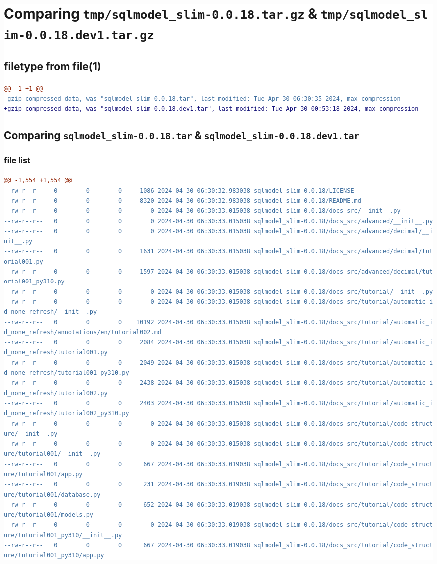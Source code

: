 # Comparing `tmp/sqlmodel_slim-0.0.18.tar.gz` & `tmp/sqlmodel_slim-0.0.18.dev1.tar.gz`

## filetype from file(1)

```diff
@@ -1 +1 @@
-gzip compressed data, was "sqlmodel_slim-0.0.18.tar", last modified: Tue Apr 30 06:30:35 2024, max compression
+gzip compressed data, was "sqlmodel_slim-0.0.18.dev1.tar", last modified: Tue Apr 30 00:53:18 2024, max compression
```

## Comparing `sqlmodel_slim-0.0.18.tar` & `sqlmodel_slim-0.0.18.dev1.tar`

### file list

```diff
@@ -1,554 +1,554 @@
--rw-r--r--   0        0        0     1086 2024-04-30 06:30:32.983038 sqlmodel_slim-0.0.18/LICENSE
--rw-r--r--   0        0        0     8320 2024-04-30 06:30:32.983038 sqlmodel_slim-0.0.18/README.md
--rw-r--r--   0        0        0        0 2024-04-30 06:30:33.015038 sqlmodel_slim-0.0.18/docs_src/__init__.py
--rw-r--r--   0        0        0        0 2024-04-30 06:30:33.015038 sqlmodel_slim-0.0.18/docs_src/advanced/__init__.py
--rw-r--r--   0        0        0        0 2024-04-30 06:30:33.015038 sqlmodel_slim-0.0.18/docs_src/advanced/decimal/__init__.py
--rw-r--r--   0        0        0     1631 2024-04-30 06:30:33.015038 sqlmodel_slim-0.0.18/docs_src/advanced/decimal/tutorial001.py
--rw-r--r--   0        0        0     1597 2024-04-30 06:30:33.015038 sqlmodel_slim-0.0.18/docs_src/advanced/decimal/tutorial001_py310.py
--rw-r--r--   0        0        0        0 2024-04-30 06:30:33.015038 sqlmodel_slim-0.0.18/docs_src/tutorial/__init__.py
--rw-r--r--   0        0        0        0 2024-04-30 06:30:33.015038 sqlmodel_slim-0.0.18/docs_src/tutorial/automatic_id_none_refresh/__init__.py
--rw-r--r--   0        0        0    10192 2024-04-30 06:30:33.015038 sqlmodel_slim-0.0.18/docs_src/tutorial/automatic_id_none_refresh/annotations/en/tutorial002.md
--rw-r--r--   0        0        0     2084 2024-04-30 06:30:33.015038 sqlmodel_slim-0.0.18/docs_src/tutorial/automatic_id_none_refresh/tutorial001.py
--rw-r--r--   0        0        0     2049 2024-04-30 06:30:33.015038 sqlmodel_slim-0.0.18/docs_src/tutorial/automatic_id_none_refresh/tutorial001_py310.py
--rw-r--r--   0        0        0     2438 2024-04-30 06:30:33.015038 sqlmodel_slim-0.0.18/docs_src/tutorial/automatic_id_none_refresh/tutorial002.py
--rw-r--r--   0        0        0     2403 2024-04-30 06:30:33.015038 sqlmodel_slim-0.0.18/docs_src/tutorial/automatic_id_none_refresh/tutorial002_py310.py
--rw-r--r--   0        0        0        0 2024-04-30 06:30:33.015038 sqlmodel_slim-0.0.18/docs_src/tutorial/code_structure/__init__.py
--rw-r--r--   0        0        0        0 2024-04-30 06:30:33.015038 sqlmodel_slim-0.0.18/docs_src/tutorial/code_structure/tutorial001/__init__.py
--rw-r--r--   0        0        0      667 2024-04-30 06:30:33.019038 sqlmodel_slim-0.0.18/docs_src/tutorial/code_structure/tutorial001/app.py
--rw-r--r--   0        0        0      231 2024-04-30 06:30:33.019038 sqlmodel_slim-0.0.18/docs_src/tutorial/code_structure/tutorial001/database.py
--rw-r--r--   0        0        0      652 2024-04-30 06:30:33.019038 sqlmodel_slim-0.0.18/docs_src/tutorial/code_structure/tutorial001/models.py
--rw-r--r--   0        0        0        0 2024-04-30 06:30:33.019038 sqlmodel_slim-0.0.18/docs_src/tutorial/code_structure/tutorial001_py310/__init__.py
--rw-r--r--   0        0        0      667 2024-04-30 06:30:33.019038 sqlmodel_slim-0.0.18/docs_src/tutorial/code_structure/tutorial001_py310/app.py
```
